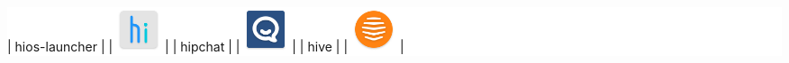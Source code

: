 | hios-launcher |  |  <img src="../icons/hios-launcher.svg" alt="hios-launcher" width="50"> |
| hipchat |  |  <img src="../icons/hipchat.svg" alt="hipchat" width="50"> |
| hive |  |  <img src="../icons/hive.svg" alt="hive" width="50"> |